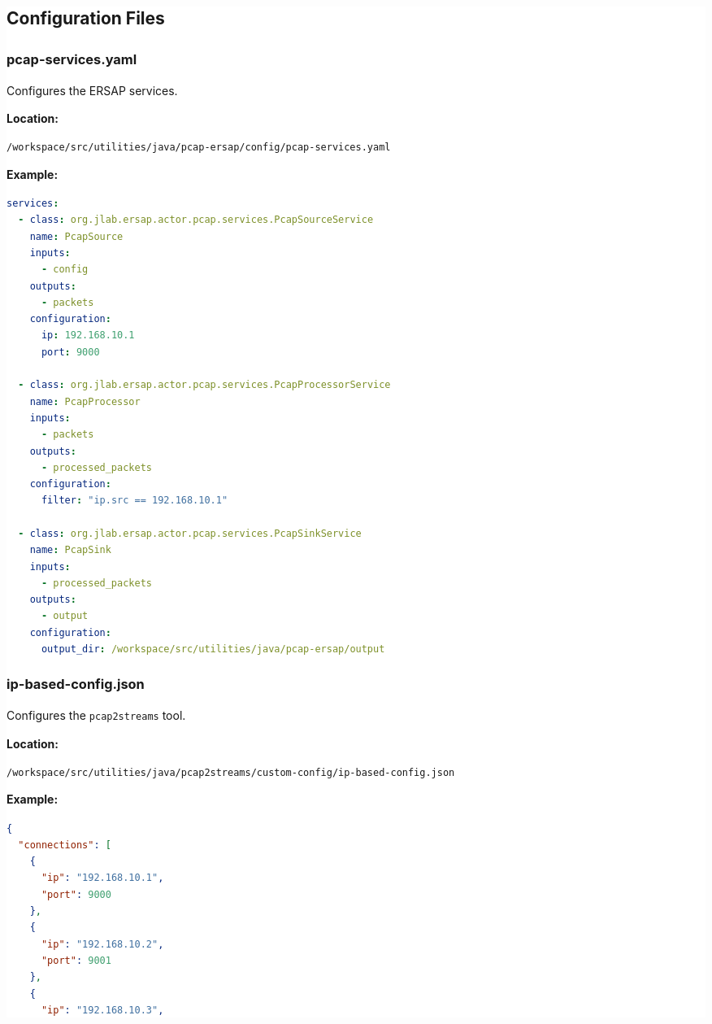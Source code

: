 ## Configuration Files

### pcap-services.yaml

Configures the ERSAP services.

**Location:**
```
/workspace/src/utilities/java/pcap-ersap/config/pcap-services.yaml
```

**Example:**
```yaml
services:
  - class: org.jlab.ersap.actor.pcap.services.PcapSourceService
    name: PcapSource
    inputs:
      - config
    outputs:
      - packets
    configuration:
      ip: 192.168.10.1
      port: 9000

  - class: org.jlab.ersap.actor.pcap.services.PcapProcessorService
    name: PcapProcessor
    inputs:
      - packets
    outputs:
      - processed_packets
    configuration:
      filter: "ip.src == 192.168.10.1"

  - class: org.jlab.ersap.actor.pcap.services.PcapSinkService
    name: PcapSink
    inputs:
      - processed_packets
    outputs:
      - output
    configuration:
      output_dir: /workspace/src/utilities/java/pcap-ersap/output
```

### ip-based-config.json

Configures the `pcap2streams` tool.

**Location:**
```
/workspace/src/utilities/java/pcap2streams/custom-config/ip-based-config.json
```

**Example:**
```json
{
  "connections": [
    {
      "ip": "192.168.10.1",
      "port": 9000
    },
    {
      "ip": "192.168.10.2",
      "port": 9001
    },
    {
      "ip": "192.168.10.3",
```